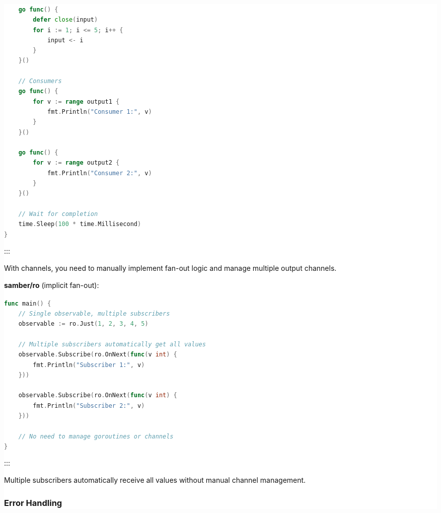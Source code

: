 ```go
    go func() {
        defer close(input)
        for i := 1; i <= 5; i++ {
            input <- i
        }
    }()

    // Consumers
    go func() {
        for v := range output1 {
            fmt.Println("Consumer 1:", v)
        }
    }()

    go func() {
        for v := range output2 {
            fmt.Println("Consumer 2:", v)
        }
    }()

    // Wait for completion
    time.Sleep(100 * time.Millisecond)
}
```

:::

With channels, you need to manually implement fan-out logic and manage multiple output channels.

**samber/ro** (implicit fan-out):
```go
func main() {
    // Single observable, multiple subscribers
    observable := ro.Just(1, 2, 3, 4, 5)

    // Multiple subscribers automatically get all values
    observable.Subscribe(ro.OnNext(func(v int) {
        fmt.Println("Subscriber 1:", v)
    }))

    observable.Subscribe(ro.OnNext(func(v int) {
        fmt.Println("Subscriber 2:", v)
    }))

    // No need to manage goroutines or channels
}
```

:::

Multiple subscribers automatically receive all values without manual channel management.

### Error Handling

